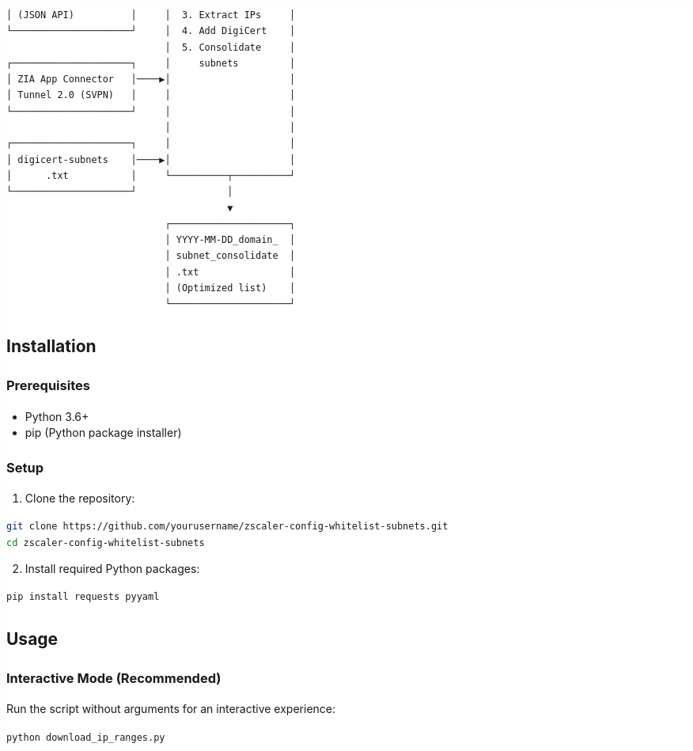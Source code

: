 ```
│ (JSON API)          │     │  3. Extract IPs     │
└─────────────────────┘     │  4. Add DigiCert    │
                            │  5. Consolidate     │
┌─────────────────────┐     │     subnets         │
│ ZIA App Connector   │────▶│                     │
│ Tunnel 2.0 (SVPN)   │     │                     │
└─────────────────────┘     │                     │
                            │                     │
┌─────────────────────┐     │                     │
│ digicert-subnets    │────▶│                     │
│      .txt           │     └──────────┬──────────┘
└─────────────────────┘                │
                                       ▼
                            ┌─────────────────────┐
                            │ YYYY-MM-DD_domain_  │
                            │ subnet_consolidate  │
                            │ .txt                │
                            │ (Optimized list)    │
                            └─────────────────────┘
```

## Installation

### Prerequisites

-   Python 3.6+
-   pip (Python package installer)

### Setup

1. Clone the repository:

```bash
git clone https://github.com/yourusername/zscaler-config-whitelist-subnets.git
cd zscaler-config-whitelist-subnets
```

2. Install required Python packages:

```bash
pip install requests pyyaml
```

## Usage

### Interactive Mode (Recommended)

Run the script without arguments for an interactive experience:

```bash
python download_ip_ranges.py
```
